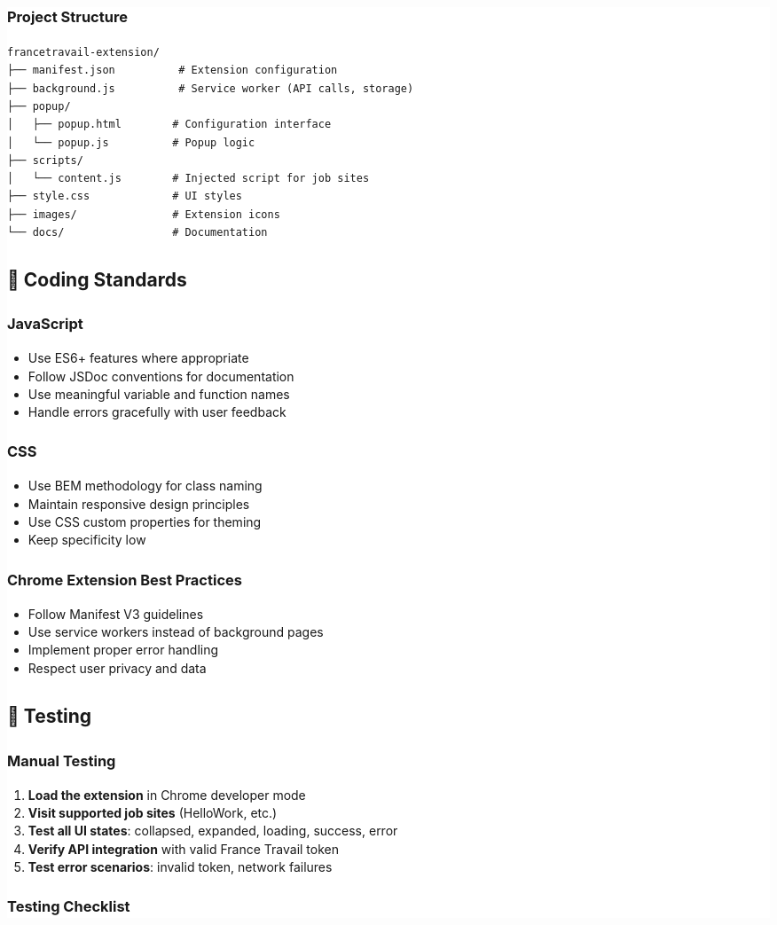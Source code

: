 ### Project Structure

```
francetravail-extension/
├── manifest.json          # Extension configuration
├── background.js          # Service worker (API calls, storage)
├── popup/
│   ├── popup.html        # Configuration interface
│   └── popup.js          # Popup logic
├── scripts/
│   └── content.js        # Injected script for job sites
├── style.css             # UI styles
├── images/               # Extension icons
└── docs/                 # Documentation
```

## 📝 Coding Standards

### JavaScript

- Use ES6+ features where appropriate
- Follow JSDoc conventions for documentation
- Use meaningful variable and function names
- Handle errors gracefully with user feedback

### CSS

- Use BEM methodology for class naming
- Maintain responsive design principles
- Use CSS custom properties for theming
- Keep specificity low

### Chrome Extension Best Practices

- Follow Manifest V3 guidelines
- Use service workers instead of background pages
- Implement proper error handling
- Respect user privacy and data

## 🧪 Testing

### Manual Testing

1. **Load the extension** in Chrome developer mode
2. **Visit supported job sites** (HelloWork, etc.)
3. **Test all UI states**: collapsed, expanded, loading, success, error
4. **Verify API integration** with valid France Travail token
5. **Test error scenarios**: invalid token, network failures

### Testing Checklist
